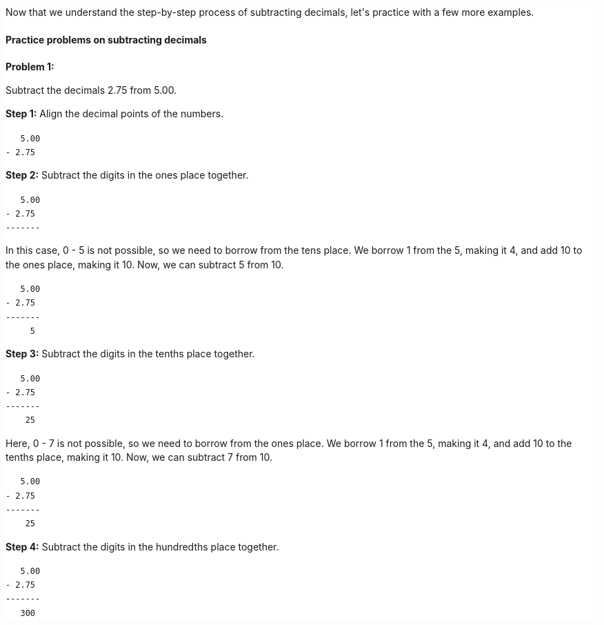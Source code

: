 Now that we understand the step-by-step process of subtracting decimals, let's practice with a few more examples.

#### Practice problems on subtracting decimals

**Problem 1:**

Subtract the decimals 2.75 from 5.00.

**Step 1:** Align the decimal points of the numbers.

```
   5.00
- 2.75
```

**Step 2:** Subtract the digits in the ones place together.

```
   5.00
- 2.75
-------
```

In this case, 0 - 5 is not possible, so we need to borrow from the tens place. We borrow 1 from the 5, making it 4, and add 10 to the ones place, making it 10. Now, we can subtract 5 from 10.

```
   5.00
- 2.75
-------
     5
```

**Step 3:** Subtract the digits in the tenths place together.

```
   5.00
- 2.75
-------
    25
```

Here, 0 - 7 is not possible, so we need to borrow from the ones place. We borrow 1 from the 5, making it 4, and add 10 to the tenths place, making it 10. Now, we can subtract 7 from 10.

```
   5.00
- 2.75
-------
    25
```

**Step 4:** Subtract the digits in the hundredths place together.

```
   5.00
- 2.75
-------
   300
```

